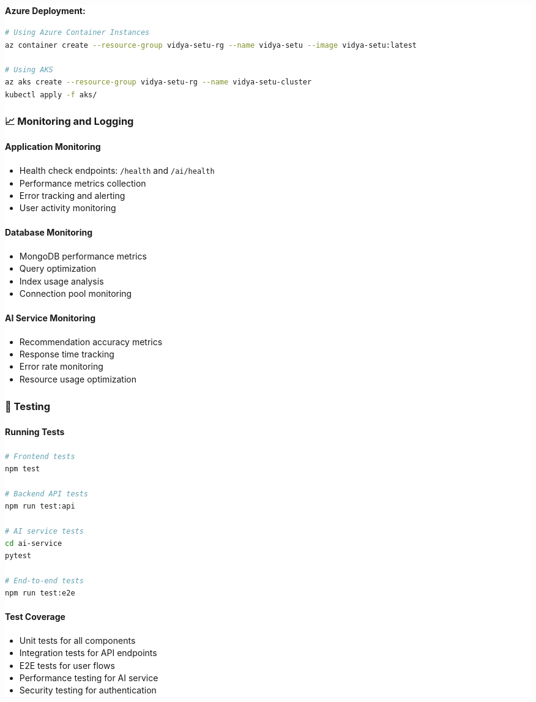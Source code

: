**Azure Deployment:**
```bash
# Using Azure Container Instances
az container create --resource-group vidya-setu-rg --name vidya-setu --image vidya-setu:latest

# Using AKS
az aks create --resource-group vidya-setu-rg --name vidya-setu-cluster
kubectl apply -f aks/
```

### 📈 Monitoring and Logging

#### Application Monitoring
- Health check endpoints: `/health` and `/ai/health`
- Performance metrics collection
- Error tracking and alerting
- User activity monitoring

#### Database Monitoring
- MongoDB performance metrics
- Query optimization
- Index usage analysis
- Connection pool monitoring

#### AI Service Monitoring
- Recommendation accuracy metrics
- Response time tracking
- Error rate monitoring
- Resource usage optimization

### 🧪 Testing

#### Running Tests
```bash
# Frontend tests
npm test

# Backend API tests
npm run test:api

# AI service tests
cd ai-service
pytest

# End-to-end tests
npm run test:e2e
```

#### Test Coverage
- Unit tests for all components
- Integration tests for API endpoints
- E2E tests for user flows
- Performance testing for AI service
- Security testing for authentication

